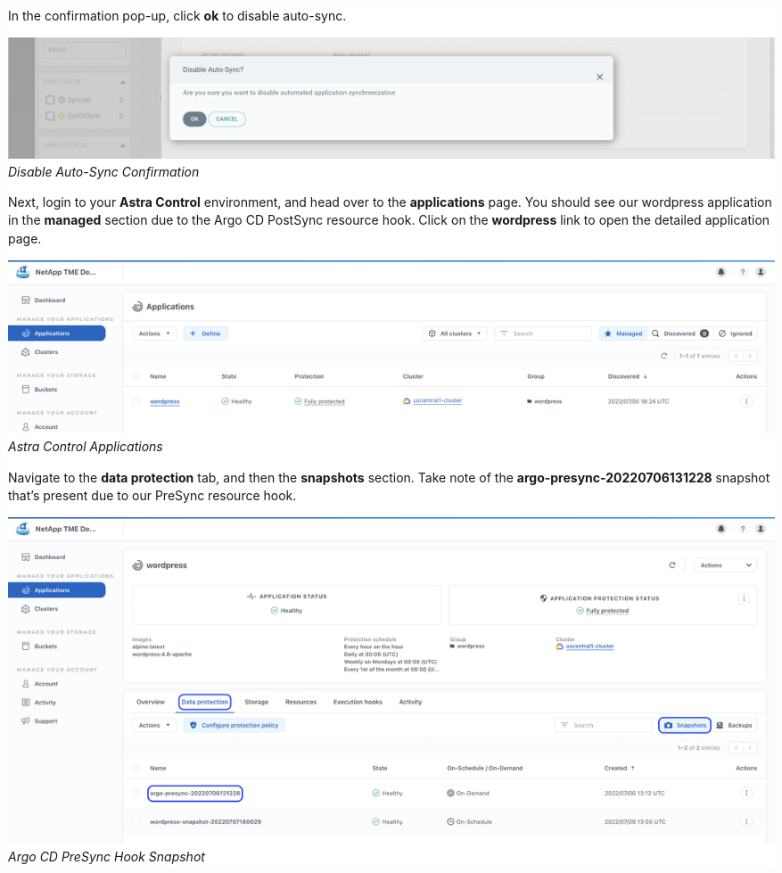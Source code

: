 In the confirmation pop-up, click **ok** to disable auto-sync.

![alt_text](images/26-disable-autosync-confirmation.png "Disable Auto-Sync Confirmation")
_Disable Auto-Sync Confirmation_

Next, login to your **Astra Control** environment, and head over to the **applications** page.  You should see our wordpress application in the **managed** section due to the Argo CD PostSync resource hook.  Click on the **wordpress** link to open the detailed application page.

![alt_text](images/27-astra-applications.png "Astra Control Applications")
_Astra Control Applications_

Navigate to the **data protection** tab, and then the **snapshots** section.  Take note of the **argo-presync-20220706131228** snapshot that’s present due to our PreSync resource hook.

![alt_text](images/28-astra-presync-snapshot.png "Argo CD PreSync Hook Snapshot")
_Argo CD PreSync Hook Snapshot_
